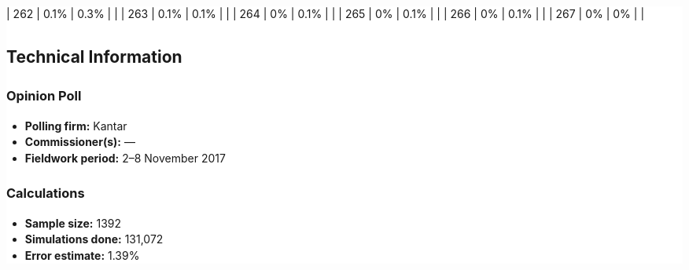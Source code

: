 | 262 | 0.1% | 0.3% |  |
| 263 | 0.1% | 0.1% |  |
| 264 | 0% | 0.1% |  |
| 265 | 0% | 0.1% |  |
| 266 | 0% | 0.1% |  |
| 267 | 0% | 0% |  |


## Technical Information

### Opinion Poll

+ **Polling firm:** Kantar
+ **Commissioner(s):** —
+ **Fieldwork period:** 2–8 November 2017

### Calculations

+ **Sample size:** 1392
+ **Simulations done:** 131,072
+ **Error estimate:** 1.39%

